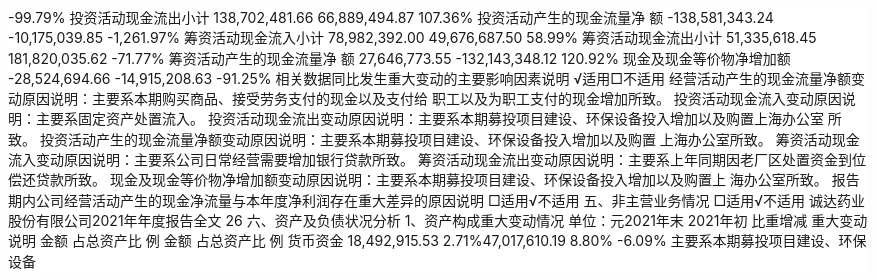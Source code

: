 -99.79%
投资活动现金流出小计
138,702,481.66
66,889,494.87
107.36%
投资活动产生的现金流量净
额
-138,581,343.24
-10,175,039.85
-1,261.97%
筹资活动现金流入小计
78,982,392.00
49,676,687.50
58.99%
筹资活动现金流出小计
51,335,618.45
181,820,035.62
-71.77%
筹资活动产生的现金流量净
额
27,646,773.55
-132,143,348.12
120.92%
现金及现金等价物净增加额
-28,524,694.66
-14,915,208.63
-91.25%
相关数据同比发生重大变动的主要影响因素说明
√适用□不适用
经营活动产生的现金流量净额变动原因说明：主要系本期购买商品、接受劳务支付的现金以及支付给
职工以及为职工支付的现金增加所致。
投资活动现金流入变动原因说明：主要系固定资产处置流入。
投资活动现金流出变动原因说明：主要系本期募投项目建设、环保设备投入增加以及购置上海办公室
所致。
投资活动产生的现金流量净额变动原因说明：主要系本期募投项目建设、环保设备投入增加以及购置
上海办公室所致。
筹资活动现金流入变动原因说明：主要系公司日常经营需要增加银行贷款所致。
筹资活动现金流出变动原因说明：主要系上年同期因老厂区处置资金到位偿还贷款所致。
现金及现金等价物净增加额变动原因说明：主要系本期募投项目建设、环保设备投入增加以及购置上
海办公室所致。
报告期内公司经营活动产生的现金净流量与本年度净利润存在重大差异的原因说明
□适用√不适用
五、非主营业务情况
□适用√不适用
诚达药业股份有限公司2021年年度报告全文
26
六、资产及负债状况分析
1、资产构成重大变动情况
单位：元2021年末
2021年初
比重增减
重大变动说明
金额
占总资产比
例
金额
占总资产比
例
货币资金
18,492,915.53
2.71%47,017,610.19
8.80%
-6.09%
主要系本期募投项目建设、环保设备